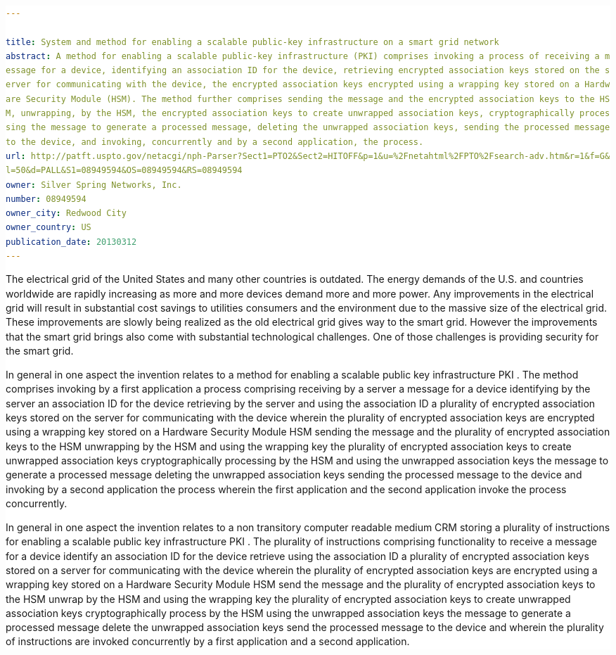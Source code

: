 ```yaml
---

title: System and method for enabling a scalable public-key infrastructure on a smart grid network
abstract: A method for enabling a scalable public-key infrastructure (PKI) comprises invoking a process of receiving a message for a device, identifying an association ID for the device, retrieving encrypted association keys stored on the server for communicating with the device, the encrypted association keys encrypted using a wrapping key stored on a Hardware Security Module (HSM). The method further comprises sending the message and the encrypted association keys to the HSM, unwrapping, by the HSM, the encrypted association keys to create unwrapped association keys, cryptographically processing the message to generate a processed message, deleting the unwrapped association keys, sending the processed message to the device, and invoking, concurrently and by a second application, the process.
url: http://patft.uspto.gov/netacgi/nph-Parser?Sect1=PTO2&Sect2=HITOFF&p=1&u=%2Fnetahtml%2FPTO%2Fsearch-adv.htm&r=1&f=G&l=50&d=PALL&S1=08949594&OS=08949594&RS=08949594
owner: Silver Spring Networks, Inc.
number: 08949594
owner_city: Redwood City
owner_country: US
publication_date: 20130312
---
```

The electrical grid of the United States and many other countries is outdated. The energy demands of the U.S. and countries worldwide are rapidly increasing as more and more devices demand more and more power. Any improvements in the electrical grid will result in substantial cost savings to utilities consumers and the environment due to the massive size of the electrical grid. These improvements are slowly being realized as the old electrical grid gives way to the smart grid. However the improvements that the smart grid brings also come with substantial technological challenges. One of those challenges is providing security for the smart grid.

In general in one aspect the invention relates to a method for enabling a scalable public key infrastructure PKI . The method comprises invoking by a first application a process comprising receiving by a server a message for a device identifying by the server an association ID for the device retrieving by the server and using the association ID a plurality of encrypted association keys stored on the server for communicating with the device wherein the plurality of encrypted association keys are encrypted using a wrapping key stored on a Hardware Security Module HSM sending the message and the plurality of encrypted association keys to the HSM unwrapping by the HSM and using the wrapping key the plurality of encrypted association keys to create unwrapped association keys cryptographically processing by the HSM and using the unwrapped association keys the message to generate a processed message deleting the unwrapped association keys sending the processed message to the device and invoking by a second application the process wherein the first application and the second application invoke the process concurrently.

In general in one aspect the invention relates to a non transitory computer readable medium CRM storing a plurality of instructions for enabling a scalable public key infrastructure PKI . The plurality of instructions comprising functionality to receive a message for a device identify an association ID for the device retrieve using the association ID a plurality of encrypted association keys stored on a server for communicating with the device wherein the plurality of encrypted association keys are encrypted using a wrapping key stored on a Hardware Security Module HSM send the message and the plurality of encrypted association keys to the HSM unwrap by the HSM and using the wrapping key the plurality of encrypted association keys to create unwrapped association keys cryptographically process by the HSM using the unwrapped association keys the message to generate a processed message delete the unwrapped association keys send the processed message to the device and wherein the plurality of instructions are invoked concurrently by a first application and a second application.
